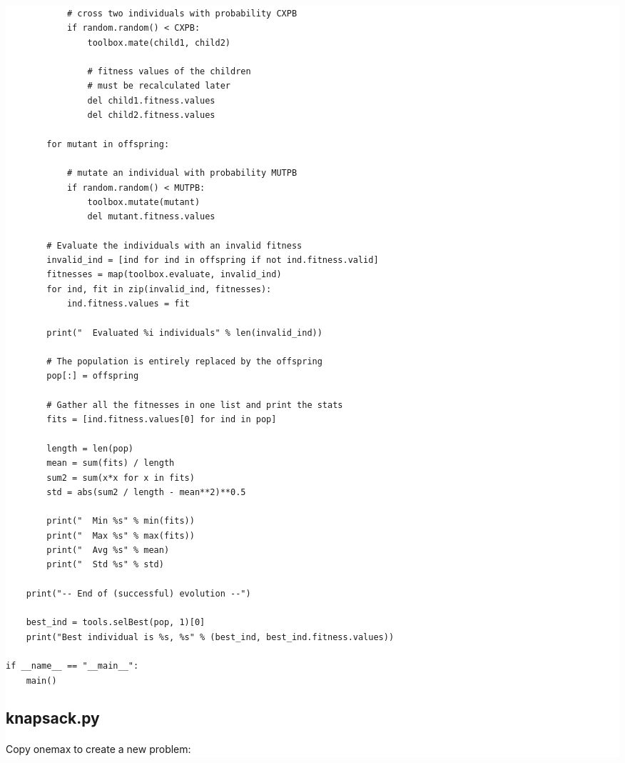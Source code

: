 ```
            # cross two individuals with probability CXPB
            if random.random() < CXPB:
                toolbox.mate(child1, child2)

                # fitness values of the children
                # must be recalculated later
                del child1.fitness.values
                del child2.fitness.values

        for mutant in offspring:

            # mutate an individual with probability MUTPB
            if random.random() < MUTPB:
                toolbox.mutate(mutant)
                del mutant.fitness.values
    
        # Evaluate the individuals with an invalid fitness
        invalid_ind = [ind for ind in offspring if not ind.fitness.valid]
        fitnesses = map(toolbox.evaluate, invalid_ind)
        for ind, fit in zip(invalid_ind, fitnesses):
            ind.fitness.values = fit
        
        print("  Evaluated %i individuals" % len(invalid_ind))
        
        # The population is entirely replaced by the offspring
        pop[:] = offspring
        
        # Gather all the fitnesses in one list and print the stats
        fits = [ind.fitness.values[0] for ind in pop]
        
        length = len(pop)
        mean = sum(fits) / length
        sum2 = sum(x*x for x in fits)
        std = abs(sum2 / length - mean**2)**0.5
        
        print("  Min %s" % min(fits))
        print("  Max %s" % max(fits))
        print("  Avg %s" % mean)
        print("  Std %s" % std)
    
    print("-- End of (successful) evolution --")
    
    best_ind = tools.selBest(pop, 1)[0]
    print("Best individual is %s, %s" % (best_ind, best_ind.fitness.values))

if __name__ == "__main__":
    main()
```


knapsack.py
-----------
Copy onemax to create a new problem:

